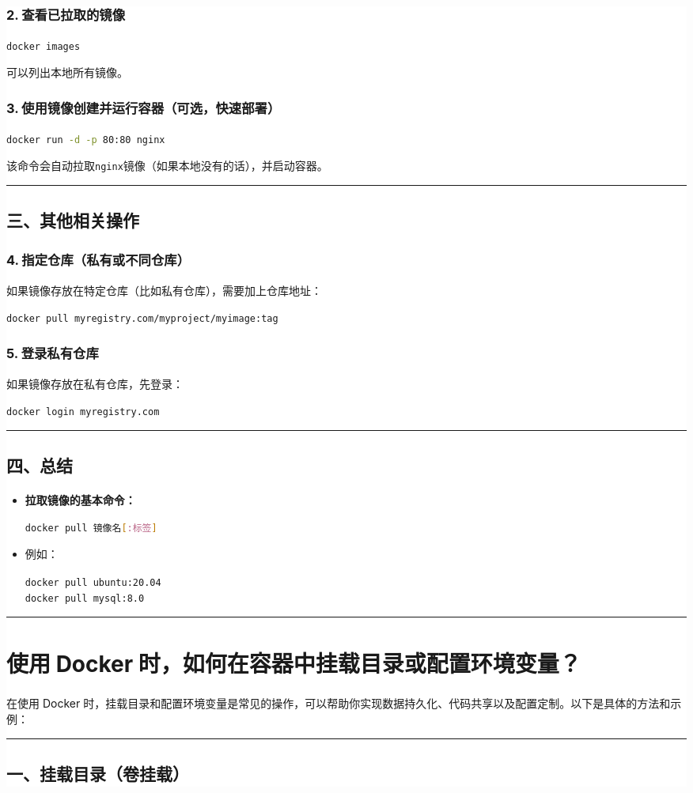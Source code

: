 ### 2. 查看已拉取的镜像
```bash
docker images
```
可以列出本地所有镜像。

### 3. 使用镜像创建并运行容器（可选，快速部署）
```bash
docker run -d -p 80:80 nginx
```
该命令会自动拉取`nginx`镜像（如果本地没有的话），并启动容器。

---

## 三、其他相关操作

### 4. 指定仓库（私有或不同仓库）
如果镜像存放在特定仓库（比如私有仓库），需要加上仓库地址：
```bash
docker pull myregistry.com/myproject/myimage:tag
```

### 5. 登录私有仓库
如果镜像存放在私有仓库，先登录：
```bash
docker login myregistry.com
```

---

## 四、总结
- **拉取镜像的基本命令：**
  ```bash
  docker pull 镜像名[:标签]
  ```
- 例如：
  ```bash
  docker pull ubuntu:20.04
  docker pull mysql:8.0
  ```

---

# 使用 Docker 时，如何在容器中挂载目录或配置环境变量？
在使用 Docker 时，挂载目录和配置环境变量是常见的操作，可以帮助你实现数据持久化、代码共享以及配置定制。以下是具体的方法和示例：

---

## 一、挂载目录（卷挂载）
